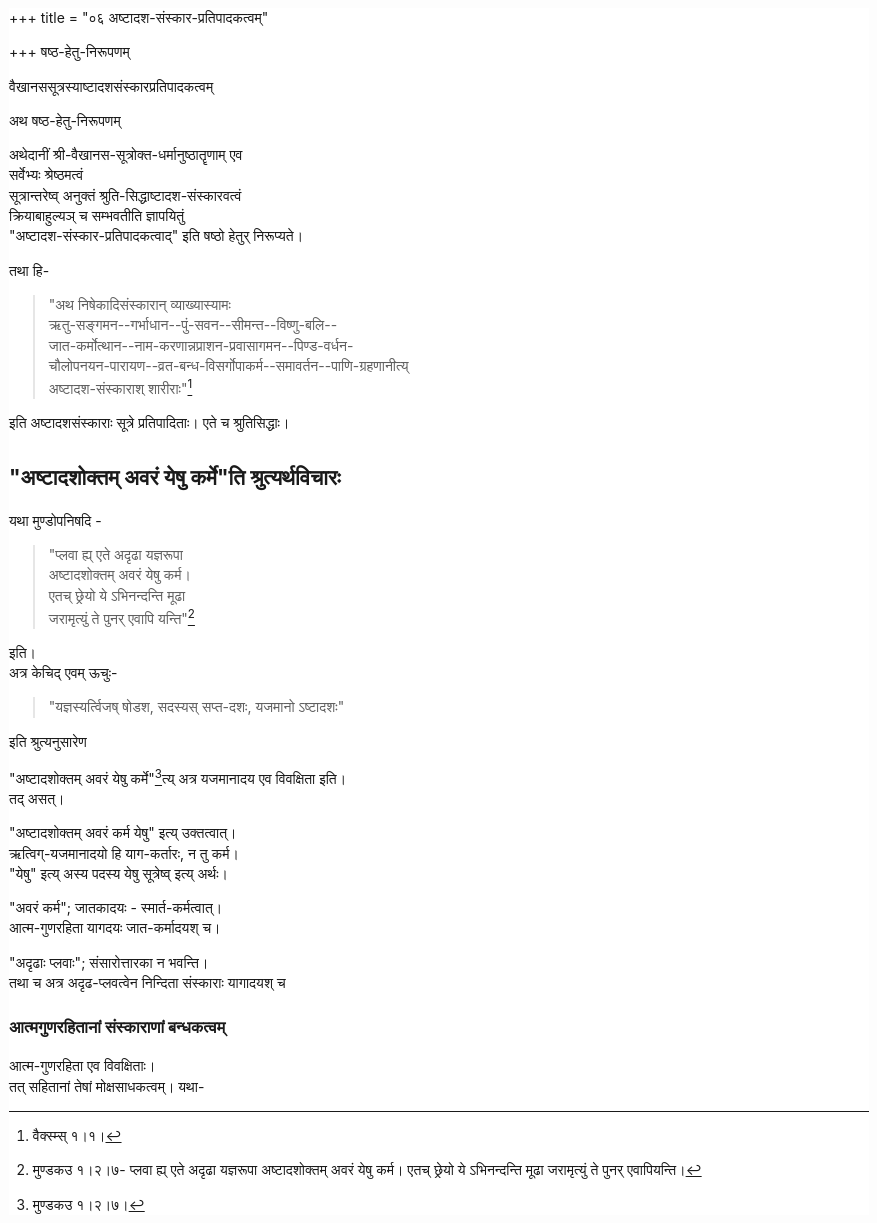 +++
title = "०६ अष्टादश-संस्कार-प्रतिपादकत्वम्"

+++
षष्ठ-हेतु-निरूपणम्
    
वैखानससूत्रस्याष्टादशसंस्कारप्रतिपादकत्वम्
    
अथ षष्ठ-हेतु-निरूपणम्  

अथेदानीं श्री-वैखानस-सूत्रोक्त-धर्मानुष्ठातॄणाम् एव  
सर्वेभ्यः श्रेष्ठमत्वं  
सूत्रान्तरेष्व् अनुक्तं श्रुति-सिद्धाष्टादश-संस्कारवत्वं  
क्रियाबाहुल्यञ् च सम्भवतीति ज्ञापयितुं  
"अष्टादश-संस्कार-प्रतिपादकत्वाद्" इति षष्ठो हेतुर् निरूप्यते। 

तथा हि-  

> "अथ निषेकादिसंस्कारान् व्याख्यास्यामः  
ऋतु-सङ्गमन--गर्भाधान--पुं-सवन--सीमन्त--विष्णु-बलि--  
जात-कर्मोत्थान--नाम-करणान्नप्राशन-प्रवासागमन--पिण्ड-वर्धन-  
चौलोपनयन-पारायण--व्रत-बन्ध-विसर्गोपाकर्म--समावर्तन--पाणि-ग्रहणानीत्य्  
अष्टादश-संस्काराश् शारीराः"[^७२३] 

इति अष्टादशसंस्काराः सूत्रे प्रतिपादिताः। एते च श्रुतिसिद्धाः।
    
## "अष्टादशोक्तम् अवरं येषु कर्मे"ति श्रुत्यर्थविचारः

यथा मुण्डोपनिषदि - 

> "प्लवा ह्य् एते अदृढा यज्ञरूपा  
अष्टादशोक्तम् अवरं येषु कर्म।  
एतच् छ्रेयो ये ऽभिनन्दन्ति मूढा  
जरामृत्युं ते पुनर् एवापि यन्ति"[^७२४] 

इति।  
अत्र केचिद् एवम् ऊचुः- 

> "यज्ञस्यर्त्विजष् षोडश, सदस्यस् सप्त-दशः, यजमानो ऽष्टादशः"  

इति श्रुत्यनुसारेण 

"अष्टादशोक्तम् अवरं येषु कर्मे"[^७२५]त्य् अत्र यजमानादय एव विवक्षिता इति।  
तद् असत्। 

"अष्टादशोक्तम् अवरं कर्म येषु" इत्य् उक्तत्वात्।  
ऋत्विग्-यजमानादयो हि याग-कर्तारः, न तु कर्म।  
"येषु" इत्य् अस्य पदस्य येषु सूत्रेष्व् इत्य् अर्थः।  

"अवरं कर्म"; जातकादयः - स्मार्त-कर्मत्वात्।  
आत्म-गुणरहिता यागदयः जात-कर्मादयश् च। 

"अदृढाः प्लवाः"; संसारोत्तारका न भवन्ति।  
तथा च अत्र अदृढ-प्लवत्वेन निन्दिता संस्काराः यागादयश् च  
    
### आत्मगुणरहितानां संस्काराणां बन्धकत्वम्
आत्म-गुणरहिता एव विवक्षिताः।  
तत् सहितानां तेषां मोक्षसाधकत्वम्। यथा-  


[^७२३]: वैक्स्म्स् १।१।  
[^७२४]: मुण्डकउ १।२।७- प्लवा ह्य् एते अदृढा यज्ञरूपा अष्टादशोक्तम् अवरं येषु कर्म। एतच् छ्रेयो ये ऽभिनन्दन्ति मूढा जरामृत्युं ते पुनर् एवापियन्ति।  
[^७२५]: मुण्डकउ १।२।७।  
[^७२६]: बेज़ुग् औफ़् गौतम-धर्म-सूत्रम् १।८।२५(८।२४): यस्यैते चत्वारिंशत्संस्कारा न चआष्टाव् आत्मगुणा न स ब्रह्मणः सायुज्यं सालोक्यं गच्छति । उन्द् गौतम-धर्म-सूत्रम् १।८।२६(८।२५): यस्य तु खलु चत्वारिंशतंस्काराणाम् एकदेशो ऽप्य् अष्टाव् आत्मगुणा अथ स ब्रह्मणः सायुज्यं सालोक्यं च गच्छति।  
[^७२७]: बेज़ुग् औफ़् गौतम-धर्म-सूत्रम् १।८।२४(८।२३): दया सर्वभूतेषु क्षान्तिर् अनसूया शौचम् अनायासो मङ्गलम् अकार्पण्यम् अस्पृहेति।   
[^७२८]: लिएस्- गुणी।
[^७२९]: अन्म्। देस् हेरौस्गेबेर्स्- अत्र अष्टादशपुराणेषु स्मृतिषु चोक्तानां श्रौतस्मार्तकर्मणाम् एव अवरम् इति पर्युदासो न पर्याप्तः। तत्रोक्तयोगादीनाम् अपि केषाञ्चित् जीर्णप्लवत्वस्य सिद्धत्वाद् इति भावः।  
[^७३०]: मुण्डकउ १।२।७।  
[^७३१]: पद्मप्- वैष्णवम्।   
[^७३२]: पद्मप्- सात्त्विकानि पुराणानि विज्ञेयानि शुभानि वै।  
[^७३३]: पद्मप्- ब्रह्माण्डं ब्रह्मवैवर्त्तम्।  
[^७३४]: पद्मप्- भविष्यं वामनं ब्राह्मं राजसानि निबोध मे।  
[^७३५]: पद्मप्- भारद्वाजं काश्यपं च सात्विका मुक्तिदाः शुभाः । यज्ञवल्क्यं तथात्रेयं तैत्तिरिं दाक्षम् एव च।  
[^७३६]: पद्मप्- कात्यायनं वैष्णवञ् च राजसाः स्वर्गदाः शुभाः । गौतमं बार्हस्पत्यञ् च सांवर्तञ् च यमस्मृतम्।  
[^७३७]: पद्मप्- शाङ्ख्यं चौशनसञ् चेति तामसा निरयप्रदाः।  
[^७३८]: पद्मप्- सात्त्विका मोक्षदाः प्रोक्ता राजसाः सर्वदा शुभाः; व्ग्ल्। पद्मप् उत्तरभाग २३६।२५ब्- राजसाः स्वर्गदाः शुभाः।   
[^७३९]: बेज़ुग् औफ़् मुण्डकउ ३।१।४- प्राणो ह्य् एष यः सर्वभूतैर् विभाति विजानन् विद्वान् भवते नातिवादी। आत्मक्रीड आत्मरतिः क्रियावान् एष ब्रह्मविदां वरिष्ठः।  
[^७४०]: बेज़ुग् औफ़् मुण्डकउ ३।२।१०- तद् एतद् ऋचाभ्युक्तम्। क्रियावन्तः श्रोत्रिया ब्रह्मनिष्ठाः स्वयं जुह्वत एकर्षिं श्रद्धयन्तः। तेषाम् एवैतां ब्रह्मविद्यां वदेत शिरोव्रतं विधिवद् यैस् तु चीर्णम्।   